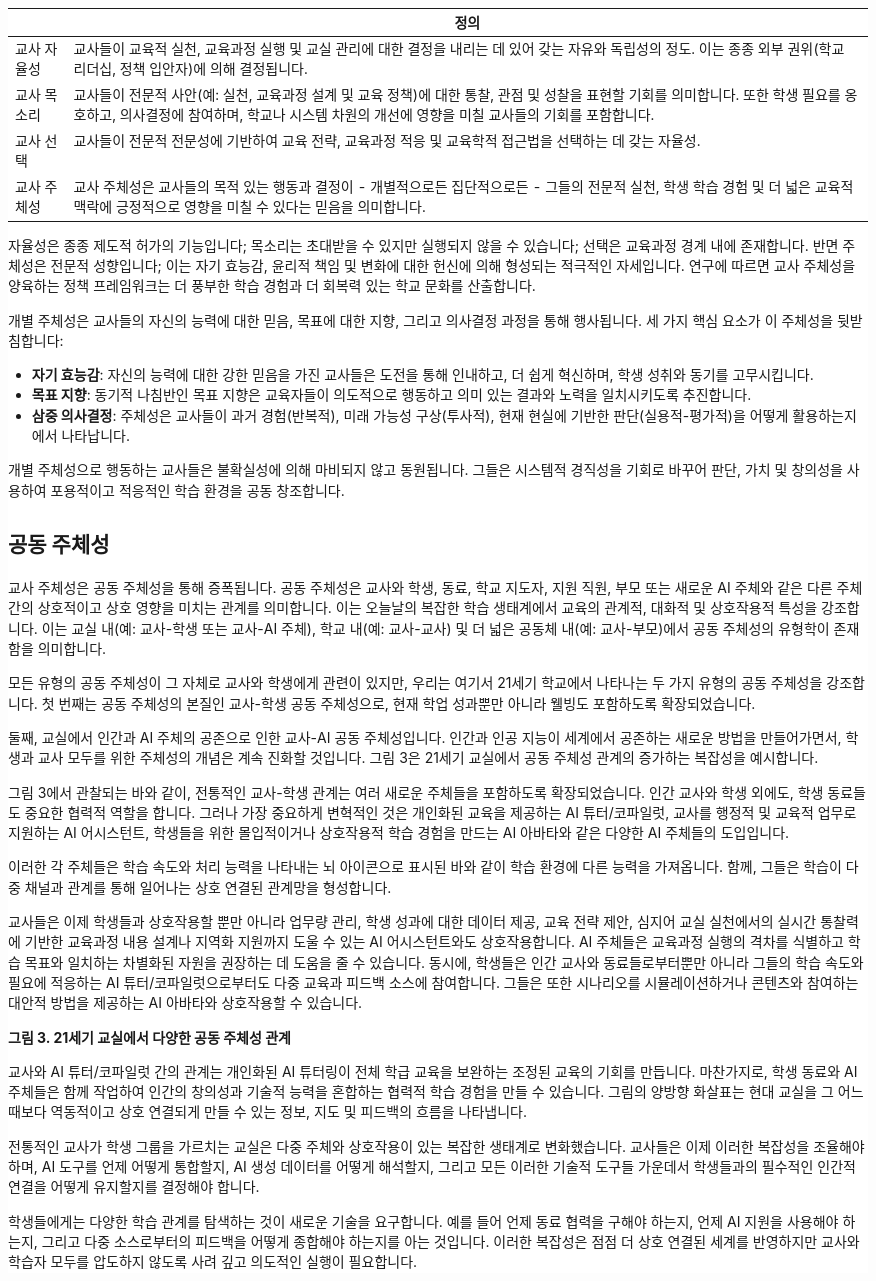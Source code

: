 | | 정의 |
|---|---|
| 교사 자율성 | 교사들이 교육적 실천, 교육과정 실행 및 교실 관리에 대한 결정을 내리는 데 있어 갖는 자유와 독립성의 정도. 이는 종종 외부 권위(학교 리더십, 정책 입안자)에 의해 결정됩니다. |
| 교사 목소리 | 교사들이 전문적 사안(예: 실천, 교육과정 설계 및 교육 정책)에 대한 통찰, 관점 및 성찰을 표현할 기회를 의미합니다. 또한 학생 필요를 옹호하고, 의사결정에 참여하며, 학교나 시스템 차원의 개선에 영향을 미칠 교사들의 기회를 포함합니다. |
| 교사 선택 | 교사들이 전문적 전문성에 기반하여 교육 전략, 교육과정 적응 및 교육학적 접근법을 선택하는 데 갖는 자율성. |
| 교사 주체성 | 교사 주체성은 교사들의 목적 있는 행동과 결정이 - 개별적으로든 집단적으로든 - 그들의 전문적 실천, 학생 학습 경험 및 더 넓은 교육적 맥락에 긍정적으로 영향을 미칠 수 있다는 믿음을 의미합니다. |

자율성은 종종 제도적 허가의 기능입니다; 목소리는 초대받을 수 있지만 실행되지 않을 수 있습니다; 선택은 교육과정 경계 내에 존재합니다. 반면 주체성은 전문적 성향입니다; 이는 자기 효능감, 윤리적 책임 및 변화에 대한 헌신에 의해 형성되는 적극적인 자세입니다. 연구에 따르면 교사 주체성을 양육하는 정책 프레임워크는 더 풍부한 학습 경험과 더 회복력 있는 학교 문화를 산출합니다.

개별 주체성은 교사들의 자신의 능력에 대한 믿음, 목표에 대한 지향, 그리고 의사결정 과정을 통해 행사됩니다. 세 가지 핵심 요소가 이 주체성을 뒷받침합니다:

- **자기 효능감**: 자신의 능력에 대한 강한 믿음을 가진 교사들은 도전을 통해 인내하고, 더 쉽게 혁신하며, 학생 성취와 동기를 고무시킵니다.
- **목표 지향**: 동기적 나침반인 목표 지향은 교육자들이 의도적으로 행동하고 의미 있는 결과와 노력을 일치시키도록 추진합니다.
- **삼중 의사결정**: 주체성은 교사들이 과거 경험(반복적), 미래 가능성 구상(투사적), 현재 현실에 기반한 판단(실용적-평가적)을 어떻게 활용하는지에서 나타납니다.

개별 주체성으로 행동하는 교사들은 불확실성에 의해 마비되지 않고 동원됩니다. 그들은 시스템적 경직성을 기회로 바꾸어 판단, 가치 및 창의성을 사용하여 포용적이고 적응적인 학습 환경을 공동 창조합니다.

## 공동 주체성

교사 주체성은 공동 주체성을 통해 증폭됩니다. 공동 주체성은 교사와 학생, 동료, 학교 지도자, 지원 직원, 부모 또는 새로운 AI 주체와 같은 다른 주체 간의 상호적이고 상호 영향을 미치는 관계를 의미합니다. 이는 오늘날의 복잡한 학습 생태계에서 교육의 관계적, 대화적 및 상호작용적 특성을 강조합니다. 이는 교실 내(예: 교사-학생 또는 교사-AI 주체), 학교 내(예: 교사-교사) 및 더 넓은 공동체 내(예: 교사-부모)에서 공동 주체성의 유형학이 존재함을 의미합니다.

모든 유형의 공동 주체성이 그 자체로 교사와 학생에게 관련이 있지만, 우리는 여기서 21세기 학교에서 나타나는 두 가지 유형의 공동 주체성을 강조합니다. 첫 번째는 공동 주체성의 본질인 교사-학생 공동 주체성으로, 현재 학업 성과뿐만 아니라 웰빙도 포함하도록 확장되었습니다.

둘째, 교실에서 인간과 AI 주체의 공존으로 인한 교사-AI 공동 주체성입니다. 인간과 인공 지능이 세계에서 공존하는 새로운 방법을 만들어가면서, 학생과 교사 모두를 위한 주체성의 개념은 계속 진화할 것입니다. 그림 3은 21세기 교실에서 공동 주체성 관계의 증가하는 복잡성을 예시합니다.

그림 3에서 관찰되는 바와 같이, 전통적인 교사-학생 관계는 여러 새로운 주체들을 포함하도록 확장되었습니다. 인간 교사와 학생 외에도, 학생 동료들도 중요한 협력적 역할을 합니다. 그러나 가장 중요하게 변혁적인 것은 개인화된 교육을 제공하는 AI 튜터/코파일럿, 교사를 행정적 및 교육적 업무로 지원하는 AI 어시스턴트, 학생들을 위한 몰입적이거나 상호작용적 학습 경험을 만드는 AI 아바타와 같은 다양한 AI 주체들의 도입입니다.

이러한 각 주체들은 학습 속도와 처리 능력을 나타내는 뇌 아이콘으로 표시된 바와 같이 학습 환경에 다른 능력을 가져옵니다. 함께, 그들은 학습이 다중 채널과 관계를 통해 일어나는 상호 연결된 관계망을 형성합니다.

교사들은 이제 학생들과 상호작용할 뿐만 아니라 업무량 관리, 학생 성과에 대한 데이터 제공, 교육 전략 제안, 심지어 교실 실천에서의 실시간 통찰력에 기반한 교육과정 내용 설계나 지역화 지원까지 도울 수 있는 AI 어시스턴트와도 상호작용합니다. AI 주체들은 교육과정 실행의 격차를 식별하고 학습 목표와 일치하는 차별화된 자원을 권장하는 데 도움을 줄 수 있습니다. 동시에, 학생들은 인간 교사와 동료들로부터뿐만 아니라 그들의 학습 속도와 필요에 적응하는 AI 튜터/코파일럿으로부터도 다중 교육과 피드백 소스에 참여합니다. 그들은 또한 시나리오를 시뮬레이션하거나 콘텐츠와 참여하는 대안적 방법을 제공하는 AI 아바타와 상호작용할 수 있습니다.

**그림 3. 21세기 교실에서 다양한 공동 주체성 관계**

교사와 AI 튜터/코파일럿 간의 관계는 개인화된 AI 튜터링이 전체 학급 교육을 보완하는 조정된 교육의 기회를 만듭니다. 마찬가지로, 학생 동료와 AI 주체들은 함께 작업하여 인간의 창의성과 기술적 능력을 혼합하는 협력적 학습 경험을 만들 수 있습니다. 그림의 양방향 화살표는 현대 교실을 그 어느 때보다 역동적이고 상호 연결되게 만들 수 있는 정보, 지도 및 피드백의 흐름을 나타냅니다.

전통적인 교사가 학생 그룹을 가르치는 교실은 다중 주체와 상호작용이 있는 복잡한 생태계로 변화했습니다. 교사들은 이제 이러한 복잡성을 조율해야 하며, AI 도구를 언제 어떻게 통합할지, AI 생성 데이터를 어떻게 해석할지, 그리고 모든 이러한 기술적 도구들 가운데서 학생들과의 필수적인 인간적 연결을 어떻게 유지할지를 결정해야 합니다.

학생들에게는 다양한 학습 관계를 탐색하는 것이 새로운 기술을 요구합니다. 예를 들어 언제 동료 협력을 구해야 하는지, 언제 AI 지원을 사용해야 하는지, 그리고 다중 소스로부터의 피드백을 어떻게 종합해야 하는지를 아는 것입니다. 이러한 복잡성은 점점 더 상호 연결된 세계를 반영하지만 교사와 학습자 모두를 압도하지 않도록 사려 깊고 의도적인 실행이 필요합니다.
